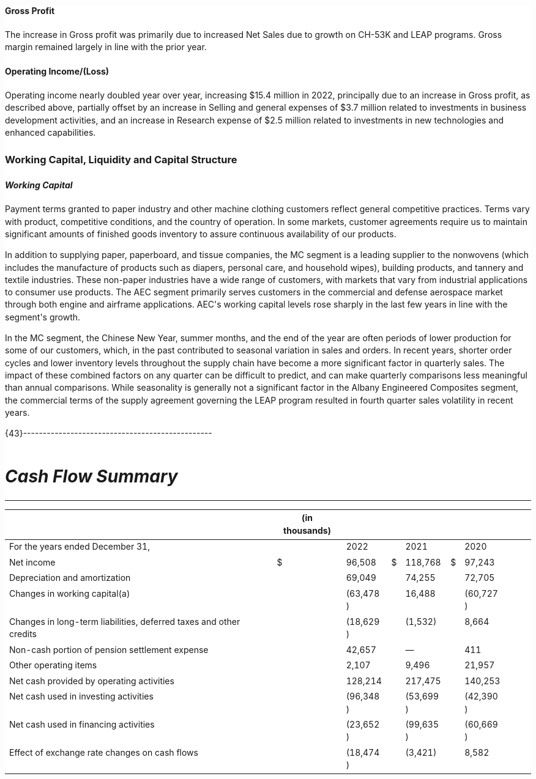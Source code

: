 #### **Gross Profit**

The increase in Gross profit was primarily due to increased Net Sales due to growth on CH-53K and LEAP programs. Gross margin remained largely in line with the prior year.

#### **Operating Income/(Loss)**

Operating income nearly doubled year over year, increasing \$15.4 million in 2022, principally due to an increase in Gross profit, as described above, partially offset by an increase in Selling and general expenses of \$3.7 million related to investments in business development activities, and an increase in Research expense of \$2.5 million related to investments in new technologies and enhanced capabilities.

### **Working Capital, Liquidity and Capital Structure**

#### *Working Capital*

Payment terms granted to paper industry and other machine clothing customers reflect general competitive practices. Terms vary with product, competitive conditions, and the country of operation. In some markets, customer agreements require us to maintain significant amounts of finished goods inventory to assure continuous availability of our products.

In addition to supplying paper, paperboard, and tissue companies, the MC segment is a leading supplier to the nonwovens (which includes the manufacture of products such as diapers, personal care, and household wipes), building products, and tannery and textile industries. These non-paper industries have a wide range of customers, with markets that vary from industrial applications to consumer use products. The AEC segment primarily serves customers in the commercial and defense aerospace market through both engine and airframe applications. AEC's working capital levels rose sharply in the last few years in line with the segment's growth.

In the MC segment, the Chinese New Year, summer months, and the end of the year are often periods of lower production for some of our customers, which, in the past contributed to seasonal variation in sales and orders. In recent years, shorter order cycles and lower inventory levels throughout the supply chain have become a more significant factor in quarterly sales. The impact of these combined factors on any quarter can be difficult to predict, and can make quarterly comparisons less meaningful than annual comparisons. While seasonality is generally not a significant factor in the Albany Engineered Composites segment, the commercial terms of the supply agreement governing the LEAP program resulted in fourth quarter sales volatility in recent years.

{43}------------------------------------------------

# *Cash Flow Summary*

_________________________

|                                                                    | (in thousands) |          |    |          |    |          |  |  |  |
|--------------------------------------------------------------------|----------------|----------|----|----------|----|----------|--|--|--|
| For the years ended December 31,                                   |                | 2022     |    | 2021     |    | 2020     |  |  |  |
| Net income                                                         | \$             | 96,508   | \$ | 118,768  | \$ | 97,243   |  |  |  |
| Depreciation and amortization                                      |                | 69,049   |    | 74,255   |    | 72,705   |  |  |  |
| Changes in working capital(a)                                      |                | (63,478) |    | 16,488   |    | (60,727) |  |  |  |
| Changes in long-term liabilities, deferred taxes and other credits |                | (18,629) |    | (1,532)  |    | 8,664    |  |  |  |
| Non-cash portion of pension settlement expense                     |                | 42,657   |    | —        |    | 411      |  |  |  |
| Other operating items                                              |                | 2,107    |    | 9,496    |    | 21,957   |  |  |  |
| Net cash provided by operating activities                          |                | 128,214  |    | 217,475  |    | 140,253  |  |  |  |
| Net cash used in investing activities                              |                | (96,348) |    | (53,699) |    | (42,390) |  |  |  |
| Net cash used in financing activities                              |                | (23,652) |    | (99,635) |    | (60,669) |  |  |  |
| Effect of exchange rate changes on cash flows                      |                | (18,474) |    | (3,421)  |    | 8,582    |  |  |  |